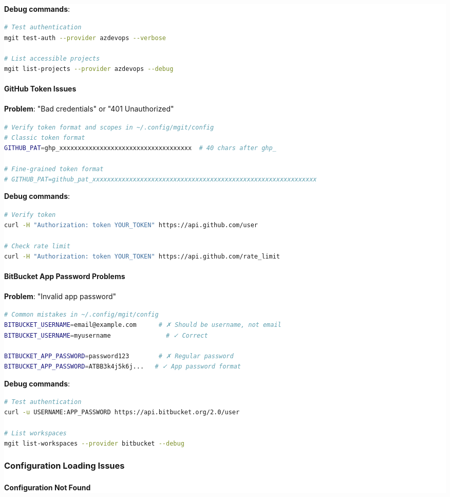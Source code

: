 **Debug commands**:
```bash
# Test authentication
mgit test-auth --provider azdevops --verbose

# List accessible projects
mgit list-projects --provider azdevops --debug
```

#### GitHub Token Issues

**Problem**: "Bad credentials" or "401 Unauthorized"

```bash
# Verify token format and scopes in ~/.config/mgit/config
# Classic token format
GITHUB_PAT=ghp_xxxxxxxxxxxxxxxxxxxxxxxxxxxxxxxxxxxx  # 40 chars after ghp_

# Fine-grained token format  
# GITHUB_PAT=github_pat_xxxxxxxxxxxxxxxxxxxxxxxxxxxxxxxxxxxxxxxxxxxxxxxxxxxxxxxxxxxxx
```

**Debug commands**:
```bash
# Verify token
curl -H "Authorization: token YOUR_TOKEN" https://api.github.com/user

# Check rate limit
curl -H "Authorization: token YOUR_TOKEN" https://api.github.com/rate_limit
```

#### BitBucket App Password Problems

**Problem**: "Invalid app password"

```bash
# Common mistakes in ~/.config/mgit/config
BITBUCKET_USERNAME=email@example.com      # ✗ Should be username, not email
BITBUCKET_USERNAME=myusername               # ✓ Correct

BITBUCKET_APP_PASSWORD=password123        # ✗ Regular password
BITBUCKET_APP_PASSWORD=ATBB3k4j5k6j...   # ✓ App password format
```

**Debug commands**:
```bash
# Test authentication
curl -u USERNAME:APP_PASSWORD https://api.bitbucket.org/2.0/user

# List workspaces
mgit list-workspaces --provider bitbucket --debug
```

### Configuration Loading Issues

#### Configuration Not Found
